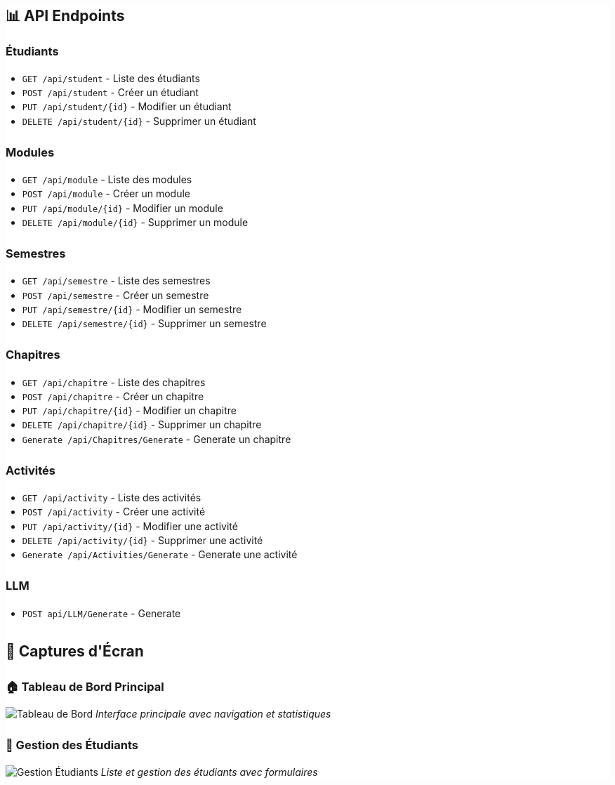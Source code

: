 ## 📊 API Endpoints

### Étudiants
- `GET /api/student` - Liste des étudiants
- `POST /api/student` - Créer un étudiant
- `PUT /api/student/{id}` - Modifier un étudiant
- `DELETE /api/student/{id}` - Supprimer un étudiant

### Modules
- `GET /api/module` - Liste des modules
- `POST /api/module` - Créer un module
- `PUT /api/module/{id}` - Modifier un module
- `DELETE /api/module/{id}` - Supprimer un module

### Semestres
- `GET /api/semestre` - Liste des semestres
- `POST /api/semestre` - Créer un semestre
- `PUT /api/semestre/{id}` - Modifier un semestre
- `DELETE /api/semestre/{id}` - Supprimer un semestre

### Chapitres
- `GET /api/chapitre` - Liste des chapitres
- `POST /api/chapitre` - Créer un chapitre
- `PUT /api/chapitre/{id}` - Modifier un chapitre
- `DELETE /api/chapitre/{id}` - Supprimer un chapitre
- `Generate /api/Chapitres/Generate` - Generate un chapitre

### Activités
- `GET /api/activity` - Liste des activités
- `POST /api/activity` - Créer une activité
- `PUT /api/activity/{id}` - Modifier une activité
- `DELETE /api/activity/{id}` - Supprimer une activité
- `Generate /api/Activities/Generate` - Generate une activité

### LLM 
- `POST api/LLM/Generate` - Generate
## 🎨 Captures d'Écran

### 🏠 Tableau de Bord Principal
![Tableau de Bord](screenshots/dashboard.png)
*Interface principale avec navigation et statistiques*

### 👥 Gestion des Étudiants
![Gestion Étudiants](screenshots/students.png)
*Liste et gestion des étudiants avec formulaires*

